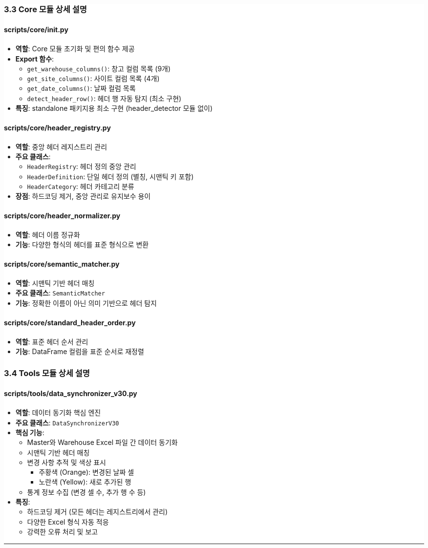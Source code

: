 ### 3.3 Core 모듈 상세 설명

#### scripts/core/__init__.py
- **역할**: Core 모듈 초기화 및 편의 함수 제공
- **Export 함수**:
  - `get_warehouse_columns()`: 창고 컬럼 목록 (9개)
  - `get_site_columns()`: 사이트 컬럼 목록 (4개)
  - `get_date_columns()`: 날짜 컬럼 목록
  - `detect_header_row()`: 헤더 행 자동 탐지 (최소 구현)
- **특징**: standalone 패키지용 최소 구현 (header_detector 모듈 없이)

#### scripts/core/header_registry.py
- **역할**: 중앙 헤더 레지스트리 관리
- **주요 클래스**:
  - `HeaderRegistry`: 헤더 정의 중앙 관리
  - `HeaderDefinition`: 단일 헤더 정의 (별칭, 시맨틱 키 포함)
  - `HeaderCategory`: 헤더 카테고리 분류
- **장점**: 하드코딩 제거, 중앙 관리로 유지보수 용이

#### scripts/core/header_normalizer.py
- **역할**: 헤더 이름 정규화
- **기능**: 다양한 형식의 헤더를 표준 형식으로 변환

#### scripts/core/semantic_matcher.py
- **역할**: 시맨틱 기반 헤더 매칭
- **주요 클래스**: `SemanticMatcher`
- **기능**: 정확한 이름이 아닌 의미 기반으로 헤더 탐지

#### scripts/core/standard_header_order.py
- **역할**: 표준 헤더 순서 관리
- **기능**: DataFrame 컬럼을 표준 순서로 재정렬

### 3.4 Tools 모듈 상세 설명

#### scripts/tools/data_synchronizer_v30.py
- **역할**: 데이터 동기화 핵심 엔진
- **주요 클래스**: `DataSynchronizerV30`
- **핵심 기능**:
  - Master와 Warehouse Excel 파일 간 데이터 동기화
  - 시맨틱 기반 헤더 매칭
  - 변경 사항 추적 및 색상 표시
    - 주황색 (Orange): 변경된 날짜 셀
    - 노란색 (Yellow): 새로 추가된 행
  - 통계 정보 수집 (변경 셀 수, 추가 행 수 등)
- **특징**:
  - 하드코딩 제거 (모든 헤더는 레지스트리에서 관리)
  - 다양한 Excel 형식 자동 적응
  - 강력한 오류 처리 및 보고

---
